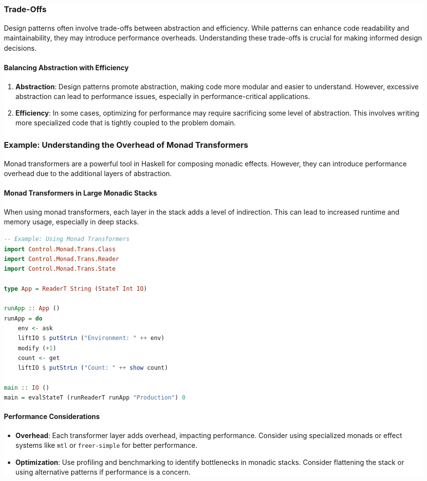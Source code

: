 ### Trade-Offs

Design patterns often involve trade-offs between abstraction and efficiency. While patterns can enhance code readability and maintainability, they may introduce performance overheads. Understanding these trade-offs is crucial for making informed design decisions.

#### Balancing Abstraction with Efficiency

1. **Abstraction**: Design patterns promote abstraction, making code more modular and easier to understand. However, excessive abstraction can lead to performance issues, especially in performance-critical applications.

2. **Efficiency**: In some cases, optimizing for performance may require sacrificing some level of abstraction. This involves writing more specialized code that is tightly coupled to the problem domain.

### Example: Understanding the Overhead of Monad Transformers

Monad transformers are a powerful tool in Haskell for composing monadic effects. However, they can introduce performance overhead due to the additional layers of abstraction.

#### Monad Transformers in Large Monadic Stacks

When using monad transformers, each layer in the stack adds a level of indirection. This can lead to increased runtime and memory usage, especially in deep stacks.

```haskell
-- Example: Using Monad Transformers
import Control.Monad.Trans.Class
import Control.Monad.Trans.Reader
import Control.Monad.Trans.State

type App = ReaderT String (StateT Int IO)

runApp :: App ()
runApp = do
    env <- ask
    liftIO $ putStrLn ("Environment: " ++ env)
    modify (+1)
    count <- get
    liftIO $ putStrLn ("Count: " ++ show count)

main :: IO ()
main = evalStateT (runReaderT runApp "Production") 0
```

#### Performance Considerations

- **Overhead**: Each transformer layer adds overhead, impacting performance. Consider using specialized monads or effect systems like `mtl` or `freer-simple` for better performance.

- **Optimization**: Use profiling and benchmarking to identify bottlenecks in monadic stacks. Consider flattening the stack or using alternative patterns if performance is a concern.
